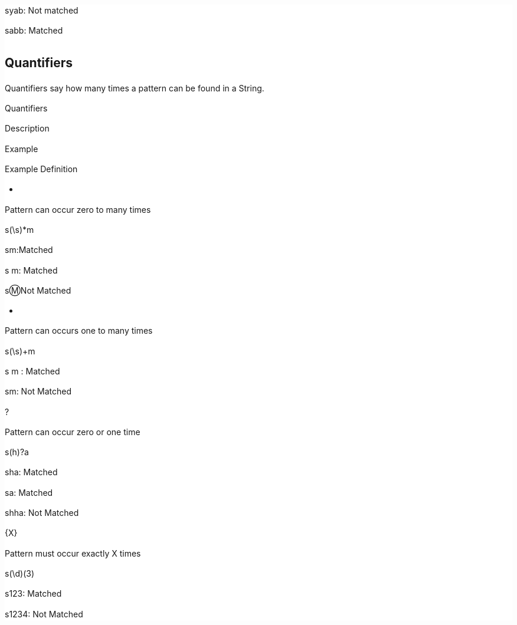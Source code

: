 syab: Not matched

sabb: Matched

  


## **Quantifiers**

Quantifiers say how many times a pattern can be found in a String.

Quantifiers

Description

Example

Example Definition

*

Pattern can occur zero to many times

s(\s)*m

sm:Matched

s m: Matched

s:m:Not Matched

+

Pattern can occurs one to many times

s(\s)+m

s m : Matched

sm: Not Matched

  


?

Pattern can occur zero or one time

s(h)?a

sha: Matched

sa: Matched

shha: Not Matched

{X}

Pattern must occur exactly X times

s(\d)(3)

s123: Matched

s1234: Not Matched
